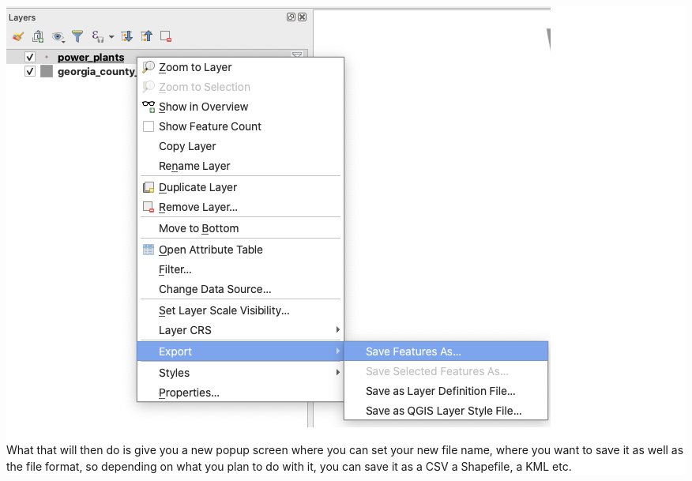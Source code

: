 ![Saving filtered shapefile](screenshots/new_nicar_screenshots/qgis_2_screenshot_17.png)


What that will then do is give you a new popup screen where you can set your new file name, where you want to save it as well as the file format, so depending on what you plan to do with it, you can save it as a CSV a Shapefile, a KML etc. 

